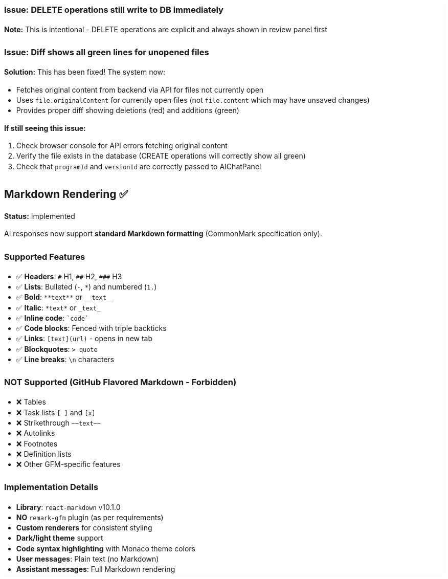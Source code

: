### Issue: DELETE operations still write to DB immediately
**Note:** This is intentional - DELETE operations are explicit and always shown in review panel first

### Issue: Diff shows all green lines for unopened files
**Solution:** This has been fixed! The system now:
- Fetches original content from backend via API for files not currently open
- Uses `file.originalContent` for currently open files (not `file.content` which may have unsaved changes)
- Provides proper diff showing deletions (red) and additions (green)

**If still seeing this issue:**
1. Check browser console for API errors fetching original content
2. Verify the file exists in the database (CREATE operations will correctly show all green)
3. Check that `programId` and `versionId` are correctly passed to AIChatPanel

## Markdown Rendering ✅

**Status:** Implemented

AI responses now support **standard Markdown formatting** (CommonMark specification only).

### Supported Features
- ✅ **Headers**: `#` H1, `##` H2, `###` H3
- ✅ **Lists**: Bulleted (`-`, `*`) and numbered (`1.`)
- ✅ **Bold**: `**text**` or `__text__`
- ✅ **Italic**: `*text*` or `_text_`
- ✅ **Inline code**: `` `code` ``
- ✅ **Code blocks**: Fenced with triple backticks
- ✅ **Links**: `[text](url)` - opens in new tab
- ✅ **Blockquotes**: `> quote`
- ✅ **Line breaks**: `\n` characters

### NOT Supported (GitHub Flavored Markdown - Forbidden)
- ❌ Tables
- ❌ Task lists `[ ]` and `[x]`
- ❌ Strikethrough `~~text~~`
- ❌ Autolinks
- ❌ Footnotes
- ❌ Definition lists
- ❌ Other GFM-specific features

### Implementation Details
- **Library**: `react-markdown` v10.1.0
- **NO** `remark-gfm` plugin (as per requirements)
- **Custom renderers** for consistent styling
- **Dark/light theme** support
- **Code syntax highlighting** with Monaco theme colors
- **User messages**: Plain text (no Markdown)
- **Assistant messages**: Full Markdown rendering
